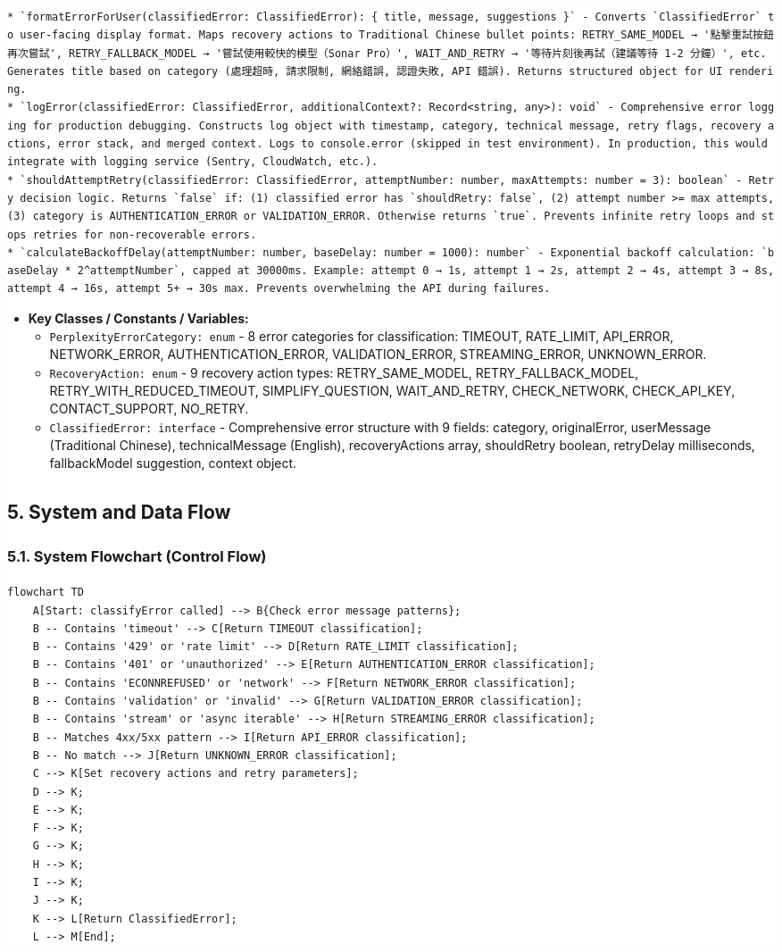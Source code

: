     * `formatErrorForUser(classifiedError: ClassifiedError): { title, message, suggestions }` - Converts `ClassifiedError` to user-facing display format. Maps recovery actions to Traditional Chinese bullet points: RETRY_SAME_MODEL → '點擊重試按鈕再次嘗試', RETRY_FALLBACK_MODEL → '嘗試使用較快的模型（Sonar Pro）', WAIT_AND_RETRY → '等待片刻後再試（建議等待 1-2 分鐘）', etc. Generates title based on category (處理超時, 請求限制, 網絡錯誤, 認證失敗, API 錯誤). Returns structured object for UI rendering.
    * `logError(classifiedError: ClassifiedError, additionalContext?: Record<string, any>): void` - Comprehensive error logging for production debugging. Constructs log object with timestamp, category, technical message, retry flags, recovery actions, error stack, and merged context. Logs to console.error (skipped in test environment). In production, this would integrate with logging service (Sentry, CloudWatch, etc.).
    * `shouldAttemptRetry(classifiedError: ClassifiedError, attemptNumber: number, maxAttempts: number = 3): boolean` - Retry decision logic. Returns `false` if: (1) classified error has `shouldRetry: false`, (2) attempt number >= max attempts, (3) category is AUTHENTICATION_ERROR or VALIDATION_ERROR. Otherwise returns `true`. Prevents infinite retry loops and stops retries for non-recoverable errors.
    * `calculateBackoffDelay(attemptNumber: number, baseDelay: number = 1000): number` - Exponential backoff calculation: `baseDelay * 2^attemptNumber`, capped at 30000ms. Example: attempt 0 → 1s, attempt 1 → 2s, attempt 2 → 4s, attempt 3 → 8s, attempt 4 → 16s, attempt 5+ → 30s max. Prevents overwhelming the API during failures.
* **Key Classes / Constants / Variables:**
    * `PerplexityErrorCategory: enum` - 8 error categories for classification: TIMEOUT, RATE_LIMIT, API_ERROR, NETWORK_ERROR, AUTHENTICATION_ERROR, VALIDATION_ERROR, STREAMING_ERROR, UNKNOWN_ERROR.
    * `RecoveryAction: enum` - 9 recovery action types: RETRY_SAME_MODEL, RETRY_FALLBACK_MODEL, RETRY_WITH_REDUCED_TIMEOUT, SIMPLIFY_QUESTION, WAIT_AND_RETRY, CHECK_NETWORK, CHECK_API_KEY, CONTACT_SUPPORT, NO_RETRY.
    * `ClassifiedError: interface` - Comprehensive error structure with 9 fields: category, originalError, userMessage (Traditional Chinese), technicalMessage (English), recoveryActions array, shouldRetry boolean, retryDelay milliseconds, fallbackModel suggestion, context object.

## 5. System and Data Flow

### 5.1. System Flowchart (Control Flow)

```mermaid
flowchart TD
    A[Start: classifyError called] --> B{Check error message patterns};
    B -- Contains 'timeout' --> C[Return TIMEOUT classification];
    B -- Contains '429' or 'rate limit' --> D[Return RATE_LIMIT classification];
    B -- Contains '401' or 'unauthorized' --> E[Return AUTHENTICATION_ERROR classification];
    B -- Contains 'ECONNREFUSED' or 'network' --> F[Return NETWORK_ERROR classification];
    B -- Contains 'validation' or 'invalid' --> G[Return VALIDATION_ERROR classification];
    B -- Contains 'stream' or 'async iterable' --> H[Return STREAMING_ERROR classification];
    B -- Matches 4xx/5xx pattern --> I[Return API_ERROR classification];
    B -- No match --> J[Return UNKNOWN_ERROR classification];
    C --> K[Set recovery actions and retry parameters];
    D --> K;
    E --> K;
    F --> K;
    G --> K;
    H --> K;
    I --> K;
    J --> K;
    K --> L[Return ClassifiedError];
    L --> M[End];
```

